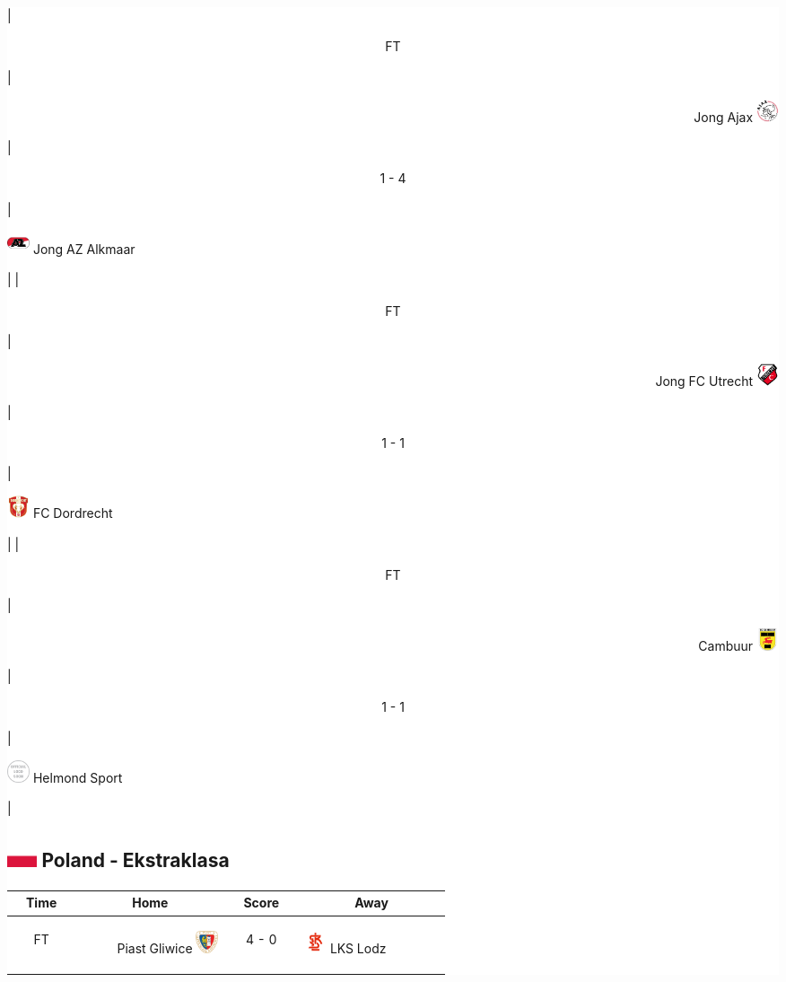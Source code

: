 | <p align="center">FT</p> | <p align="right">Jong Ajax <img src="/static/logos/Jong Ajax.png" height="25px"></p> | <p align="center">1 - 4</p> | <p align="left"><img src="/static/logos/Jong AZ Alkmaar.png" height="25px"> Jong AZ Alkmaar</p> |
| <p align="center">FT</p> | <p align="right">Jong FC Utrecht <img src="/static/logos/Jong FC Utrecht.png" height="25px"></p> | <p align="center">1 - 1</p> | <p align="left"><img src="/static/logos/FC Dordrecht.png" height="25px"> FC Dordrecht</p> |
| <p align="center">FT</p> | <p align="right">Cambuur <img src="/static/logos/Cambuur.png" height="25px"></p> | <p align="center">1 - 1</p> | <p align="left"><img src="/static/logos/Helmond Sport.png" height="25px"> Helmond Sport</p> |
</div>


## <img src="/static/logos/Poland-Ekstraklasa.png" height="25px"> Poland - Ekstraklasa

<div align="center">

&emsp;Time&emsp; | &emsp;&emsp;&emsp;&emsp;Home&emsp;&emsp;&emsp;&emsp; | &emsp;Score&emsp; | &emsp;&emsp;&emsp;&emsp;Away&emsp;&emsp;&emsp;&emsp; |
| ------------ | ------------ | ------------ | ------------ |
| <p align="center">FT</p> | <p align="right">Piast Gliwice <img src="/static/logos/Piast Gliwice.png" height="25px"></p> | <p align="center">4 - 0</p> | <p align="left"><img src="/static/logos/LKS Lodz.png" height="25px"> LKS Lodz</p> |